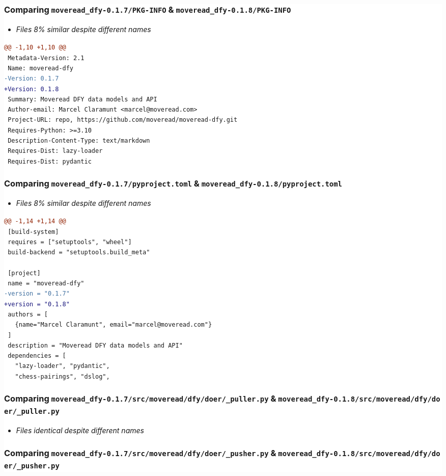 
### Comparing `moveread_dfy-0.1.7/PKG-INFO` & `moveread_dfy-0.1.8/PKG-INFO`

 * *Files 8% similar despite different names*

```diff
@@ -1,10 +1,10 @@
 Metadata-Version: 2.1
 Name: moveread-dfy
-Version: 0.1.7
+Version: 0.1.8
 Summary: Moveread DFY data models and API
 Author-email: Marcel Claramunt <marcel@moveread.com>
 Project-URL: repo, https://github.com/moveread/moveread-dfy.git
 Requires-Python: >=3.10
 Description-Content-Type: text/markdown
 Requires-Dist: lazy-loader
 Requires-Dist: pydantic
```

### Comparing `moveread_dfy-0.1.7/pyproject.toml` & `moveread_dfy-0.1.8/pyproject.toml`

 * *Files 8% similar despite different names*

```diff
@@ -1,14 +1,14 @@
 [build-system]
 requires = ["setuptools", "wheel"]
 build-backend = "setuptools.build_meta"
 
 [project]
 name = "moveread-dfy"
-version = "0.1.7"
+version = "0.1.8"
 authors = [
   {name="Marcel Claramunt", email="marcel@moveread.com"}
 ]
 description = "Moveread DFY data models and API"
 dependencies = [
   "lazy-loader", "pydantic",
   "chess-pairings", "dslog",
```

### Comparing `moveread_dfy-0.1.7/src/moveread/dfy/doer/_puller.py` & `moveread_dfy-0.1.8/src/moveread/dfy/doer/_puller.py`

 * *Files identical despite different names*

### Comparing `moveread_dfy-0.1.7/src/moveread/dfy/doer/_pusher.py` & `moveread_dfy-0.1.8/src/moveread/dfy/doer/_pusher.py`
